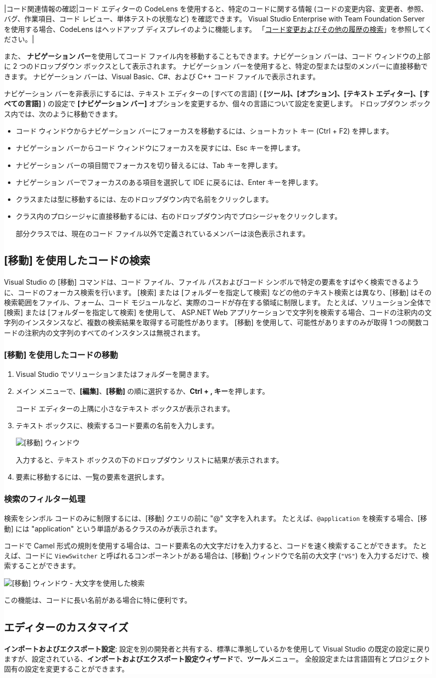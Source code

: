 |コード関連情報の確認|コード エディターの CodeLens を使用すると、特定のコードに関する情報 (コードの変更内容、変更者、参照、バグ、作業項目、コード レビュー、単体テストの状態など) を確認できます。 Visual Studio Enterprise with Team Foundation Server を使用する場合、CodeLens はヘッドアップ ディスプレイのように機能します。 「[コード変更およびその他の履歴の検索](../ide/find-code-changes-and-other-history-with-codelens.md)」を参照してください。|  

 また、 **ナビゲーション バー**を使用してコード ファイル内を移動することもできます。ナビゲーション バーは、コード ウィンドウの上部に 2 つのドロップダウン ボックスとして表示されます。 ナビゲーション バーを使用すると、特定の型または型のメンバーに直接移動できます。 ナビゲーション バーは、Visual Basic、C#、および C++ コード ファイルで表示されます。  

 ナビゲーション バーを非表示にするには、テキスト エディターの [すべての言語] ( **[ツール]、[オプション]、[テキスト エディター]、[すべての言語]** ) の設定で **[ナビゲーション バー]** オプションを変更するか、個々の言語について設定を変更します。 ドロップダウン ボックス内では、次のように移動できます。  

- コード ウィンドウからナビゲーション バーにフォーカスを移動するには、ショートカット キー (Ctrl + F2) を押します。  

- ナビゲーション バーからコード ウィンドウにフォーカスを戻すには、Esc キーを押します。  

- ナビゲーション バーの項目間でフォーカスを切り替えるには、Tab キーを押します。  

- ナビゲーション バーでフォーカスのある項目を選択して IDE に戻るには、Enter キーを押します。  

- クラスまたは型に移動するには、左のドロップダウン内で名前をクリックします。  

- クラス内のプロシージャに直接移動するには、右のドロップダウン内でプロシージャをクリックします。  

  部分クラスでは、現在のコード ファイル以外で定義されているメンバーは淡色表示されます。  

## <a name="find-code-using-navigate-to"></a>[移動] を使用したコードの検索
Visual Studio の [移動] コマンドは、コード ファイル、ファイル パスおよびコード シンボルで特定の要素をすばやく検索できるように、コードのフォーカス検索を行います。 [検索] または [フォルダーを指定して検索] などの他のテキスト検索とは異なり、[移動] はその検索範囲をファイル、フォーム、コード モジュールなど、実際のコードが存在する領域に制限します。 たとえば、ソリューション全体で [検索] または [フォルダーを指定して検索] を使用して、 ASP.NET Web アプリケーションで文字列を検索する場合、コードの注釈内の文字列のインスタンスなど、複数の検索結果を取得する可能性があります。 [移動] を使用して、可能性がありますのみが取得 1 つの関数コードの注釈内の文字列のすべてのインスタンスは無視されます。

### <a name="navigate-code-using-navigate-to"></a>[移動] を使用したコードの移動

1. Visual Studio でソリューションまたはフォルダーを開きます。
1. メイン メニューで、**[編集]**、**[移動]** の順に選択するか、**Ctrl + , キー**を押します。

    コード エディターの上隅に小さなテキスト ボックスが表示されます。
1. テキスト ボックスに、検索するコード要素の名前を入力します。

    ![[移動] ウィンドウ](../ide/media/vside-navigatetowindow.png "[移動] ウィンドウ")

    入力すると、テキスト ボックスの下のドロップダウン リストに結果が表示されます。
1. 要素に移動するには、一覧の要素を選択します。


### <a name="filter-your-search"></a>検索のフィルター処理

検索をシンボル コードのみに制限するには、[移動] クエリの前に "@" 文字を入れます。 たとえば、`@application` を検索する場合、[移動] には "application" という単語があるクラスのみが表示されます。

コードで Camel 形式の規則を使用する場合は、コード要素名の大文字だけを入力すると、コードを速く検索することができます。 たとえば、コードに `ViewSwitcher` と呼ばれるコンポーネントがある場合は、[移動] ウィンドウで名前の大文字 (`"VS"`) を入力するだけで、検索することができます。

![[移動] ウィンドウ - 大文字を使用した検索](../ide/media/vside-capitalsearch.png "[移動] ウィンドウ - 大文字を使用した検索")

この機能は、コードに長い名前がある場合に特に便利です。

## <a name="customize-the-editor"></a>エディターのカスタマイズ  
 **インポートおよびエクスポート設定**: 設定を別の開発者と共有する、標準に準拠しているかを使用して Visual Studio の既定の設定に戻りますが、設定されている、**インポートおよびエクスポート設定ウィザード**で、**ツール**メニュー。 全般設定または言語固有とプロジェクト固有の設定を変更することができます。  
